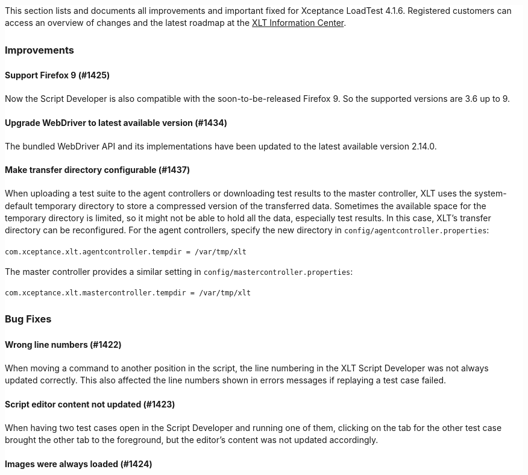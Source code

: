 This section lists and documents all improvements and important fixed
for Xceptance LoadTest 4.1.6. Registered customers can access an
overview of changes and the latest roadmap at the [XLT Information Center](https://lab.xceptance.de/versions/41).

### Improvements

#### Support Firefox 9 (\#1425)

Now the Script Developer is also compatible with the soon-to-be-released
Firefox 9. So the supported versions are 3.6 up to 9.

#### Upgrade WebDriver to latest available version (\#1434)

The bundled WebDriver API and its implementations have been updated to
the latest available version 2.14.0.

#### Make transfer directory configurable (\#1437)

When uploading a test suite to the agent controllers or downloading test
results to the master controller, XLT uses the system-default temporary
directory to store a compressed version of the transferred data.
Sometimes the available space for the temporary directory is limited, so
it might not be able to hold all the data, especially test results. In
this case, XLT’s transfer directory can be reconfigured. For the agent
controllers, specify the new directory in
`config/agentcontroller.properties`:

```bash
com.xceptance.xlt.agentcontroller.tempdir = /var/tmp/xlt
```

The master controller provides a similar setting in
`config/mastercontroller.properties`:

```bash
com.xceptance.xlt.mastercontroller.tempdir = /var/tmp/xlt
```

### Bug Fixes

#### Wrong line numbers (\#1422)

When moving a command to another position in the script, the line
numbering in the XLT Script Developer was not always updated correctly.
This also affected the line numbers shown in errors messages if
replaying a test case failed.

#### Script editor content not updated (\#1423)

When having two test cases open in the Script Developer and running one
of them, clicking on the tab for the other test case brought the other
tab to the foreground, but the editor’s content was not updated
accordingly.

#### Images were always loaded (\#1424)
